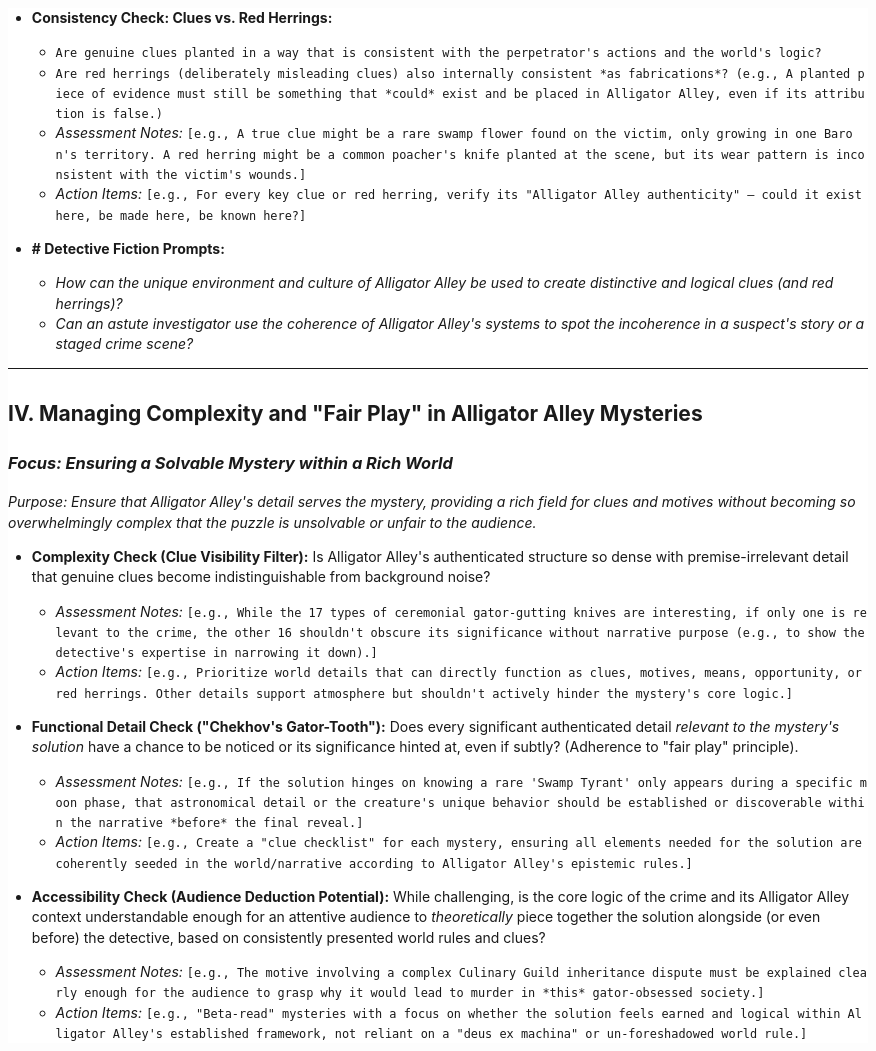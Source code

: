 *   **Consistency Check: Clues vs. Red Herrings:**
    *   `Are genuine clues planted in a way that is consistent with the perpetrator's actions and the world's logic?`
    *   `Are red herrings (deliberately misleading clues) also internally consistent *as fabrications*? (e.g., A planted piece of evidence must still be something that *could* exist and be placed in Alligator Alley, even if its attribution is false.)`
    *   *Assessment Notes:* `[e.g., A true clue might be a rare swamp flower found on the victim, only growing in one Baron's territory. A red herring might be a common poacher's knife planted at the scene, but its wear pattern is inconsistent with the victim's wounds.]`
    *   *Action Items:* `[e.g., For every key clue or red herring, verify its "Alligator Alley authenticity" – could it exist here, be made here, be known here?]`

*   **# Detective Fiction Prompts:**
    *   *How can the unique environment and culture of Alligator Alley be used to create distinctive and logical clues (and red herrings)?*
    *   *Can an astute investigator use the coherence of Alligator Alley's systems to spot the incoherence in a suspect's story or a staged crime scene?*

---

## IV. Managing Complexity and "Fair Play" in Alligator Alley Mysteries
### *Focus: Ensuring a Solvable Mystery within a Rich World*

*Purpose: Ensure that Alligator Alley's detail serves the mystery, providing a rich field for clues and motives without becoming so overwhelmingly complex that the puzzle is unsolvable or unfair to the audience.*

*   **Complexity Check (Clue Visibility Filter):** Is Alligator Alley's authenticated structure so dense with premise-irrelevant detail that genuine clues become indistinguishable from background noise?
    *   *Assessment Notes:* `[e.g., While the 17 types of ceremonial gator-gutting knives are interesting, if only one is relevant to the crime, the other 16 shouldn't obscure its significance without narrative purpose (e.g., to show the detective's expertise in narrowing it down).]`
    *   *Action Items:* `[e.g., Prioritize world details that can directly function as clues, motives, means, opportunity, or red herrings. Other details support atmosphere but shouldn't actively hinder the mystery's core logic.]`

*   **Functional Detail Check ("Chekhov's Gator-Tooth"):** Does every significant authenticated detail *relevant to the mystery's solution* have a chance to be noticed or its significance hinted at, even if subtly? (Adherence to "fair play" principle).
    *   *Assessment Notes:* `[e.g., If the solution hinges on knowing a rare 'Swamp Tyrant' only appears during a specific moon phase, that astronomical detail or the creature's unique behavior should be established or discoverable within the narrative *before* the final reveal.]`
    *   *Action Items:* `[e.g., Create a "clue checklist" for each mystery, ensuring all elements needed for the solution are coherently seeded in the world/narrative according to Alligator Alley's epistemic rules.]`

*   **Accessibility Check (Audience Deduction Potential):** While challenging, is the core logic of the crime and its Alligator Alley context understandable enough for an attentive audience to *theoretically* piece together the solution alongside (or even before) the detective, based on consistently presented world rules and clues?
    *   *Assessment Notes:* `[e.g., The motive involving a complex Culinary Guild inheritance dispute must be explained clearly enough for the audience to grasp why it would lead to murder in *this* gator-obsessed society.]`
    *   *Action Items:* `[e.g., "Beta-read" mysteries with a focus on whether the solution feels earned and logical within Alligator Alley's established framework, not reliant on a "deus ex machina" or un-foreshadowed world rule.]`

